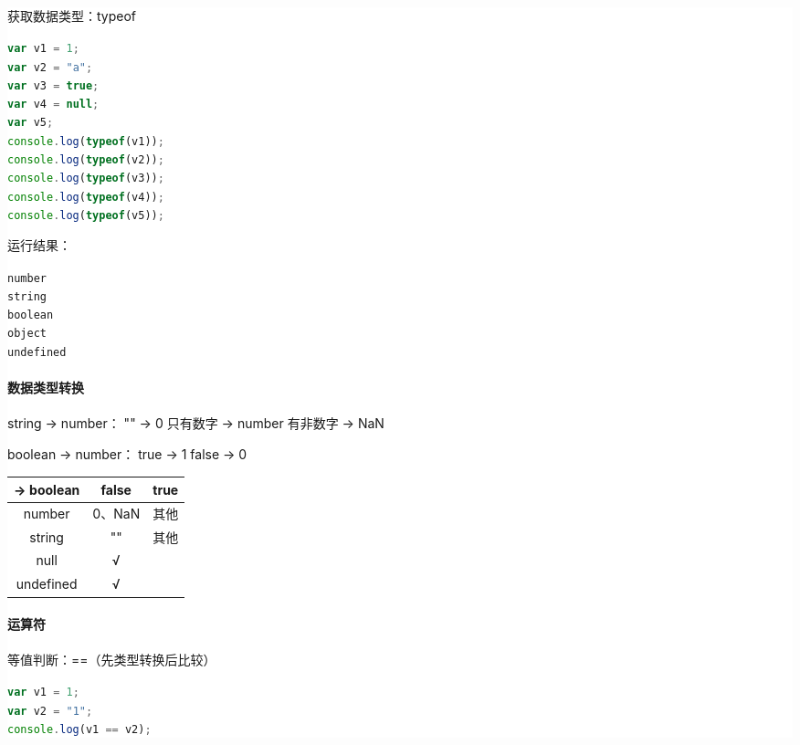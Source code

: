 获取数据类型：typeof

```javascript
var v1 = 1;
var v2 = "a";
var v3 = true;
var v4 = null;
var v5;
console.log(typeof(v1));
console.log(typeof(v2));
console.log(typeof(v3));
console.log(typeof(v4));
console.log(typeof(v5));
```

运行结果：

```
number
string
boolean
object
undefined
```



#### 数据类型转换

string → number：
	"" → 0
	只有数字 → number
	有非数字 → NaN

boolean → number：
	true → 1
	false → 0

| → boolean | false  | true |
| :-------: | :----: | :--: |
|  number   | 0、NaN | 其他 |
|  string   |   ""   | 其他 |
|   null    |   √    |      |
| undefined |   √    |      |



#### 运算符

等值判断：==（先类型转换后比较）

```javascript
var v1 = 1;
var v2 = "1";
console.log(v1 == v2);
```
